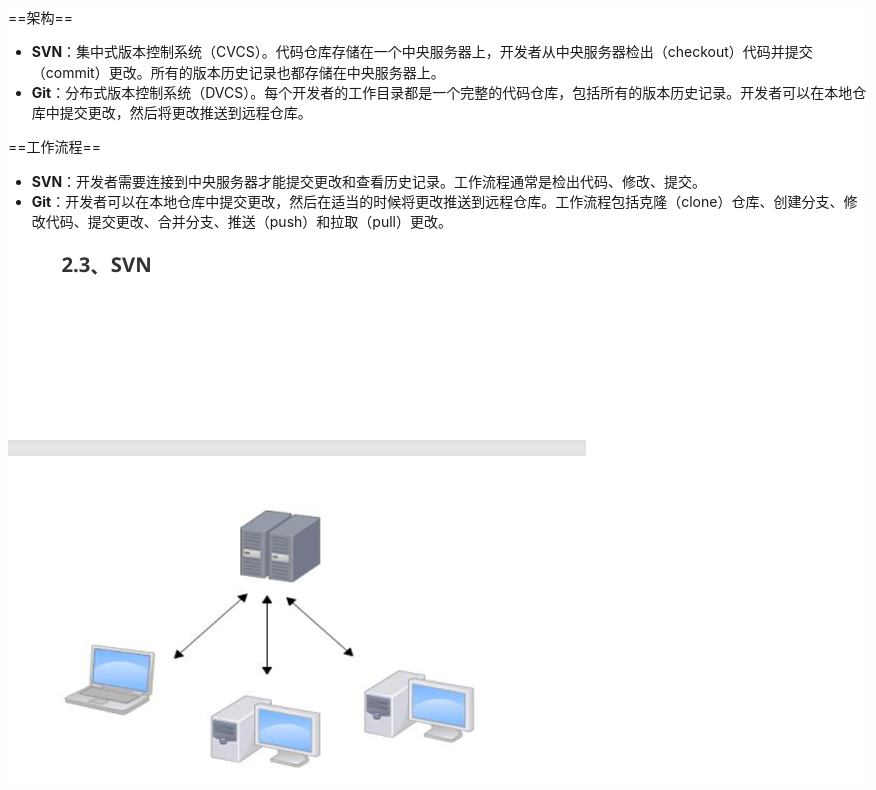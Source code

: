 ==架构==

- **SVN**：集中式版本控制系统（CVCS）。代码仓库存储在一个中央服务器上，开发者从中央服务器检出（checkout）代码并提交（commit）更改。所有的版本历史记录也都存储在中央服务器上。
- **Git**：分布式版本控制系统（DVCS）。每个开发者的工作目录都是一个完整的代码仓库，包括所有的版本历史记录。开发者可以在本地仓库中提交更改，然后将更改推送到远程仓库。

==工作流程==

- **SVN**：开发者需要连接到中央服务器才能提交更改和查看历史记录。工作流程通常是检出代码、修改、提交。
- **Git**：开发者可以在本地仓库中提交更改，然后在适当的时候将更改推送到远程仓库。工作流程包括克隆（clone）仓库、创建分支、修改代码、提交更改、合并分支、推送（push）和拉取（pull）更改。

![image-20240808074317139](Git.assets/image-20240808074317139.png)
